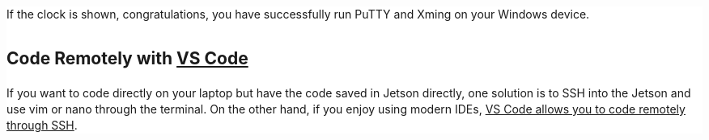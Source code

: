 If the clock is shown, congratulations, you have successfully run PuTTY and Xming on your Windows device.

## Code Remotely with [VS Code](https://code.visualstudio.com/)
If you want to code directly on your laptop but have the code saved in Jetson directly, one solution is to SSH into the Jetson and use vim or nano through the terminal. On the other hand, if you enjoy using modern IDEs,  [VS Code allows you to code remotely through SSH](https://code.visualstudio.com/docs/remote/ssh-tutorial).